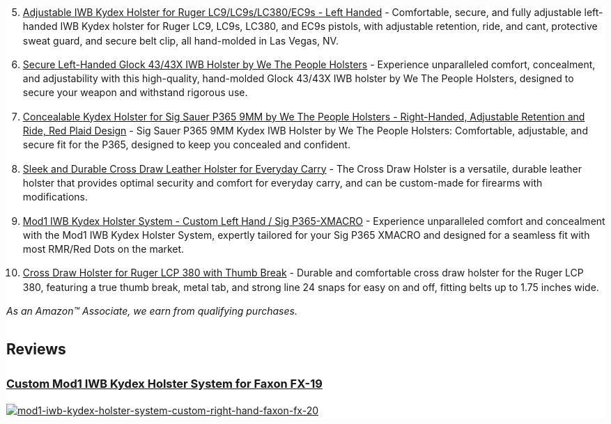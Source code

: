5. [Adjustable IWB Kydex Holster for Ruger LC9/LC9s/LC380/EC9s - Left Handed](https://serp.ly/@universityofguns/amazon/crossdraw-holsters?utm_source=universityofguns&utm_medium=website&utm_campaign=universityofguns.com&utm_content=crossdraw-holsters&utm_term=adjustable-iwb-kydex-holster-for-ruger-lc9lc9slc380ec9s-left-handed) - Comfortable, secure, and fully adjustable left-handed IWB Kydex holster for Ruger LC9, LC9s, LC380, and EC9s pistols, with adjustable retention, ride, and cant, protective sweat guard, and secure belt clip, all hand-molded in Las Vegas, NV.

6. [Secure Left-Handed Glock 43/43X IWB Holster by We The People Holsters](https://serp.ly/@universityofguns/amazon/crossdraw-holsters?utm_source=universityofguns&utm_medium=website&utm_campaign=universityofguns.com&utm_content=crossdraw-holsters&utm_term=secure-left-handed-glock-4343x-iwb-holster-by-we-the-people-holsters) - Experience unparalleled comfort, concealment, and adjustability with this high-quality, hand-molded Glock 43/43X IWB holster by We The People Holsters, designed to secure your weapon and withstand rigorous use.

7. [Concealable Kydex Holster for Sig Sauer P365 9MM by We The People Holsters - Right-Handed, Adjustable Retention and Ride, Red Plaid Design](https://serp.ly/@universityofguns/amazon/crossdraw-holsters?utm_source=universityofguns&utm_medium=website&utm_campaign=universityofguns.com&utm_content=crossdraw-holsters&utm_term=concealable-kydex-holster-for-sig-sauer-p365-9mm-by-we-the-people-holsters-right-handed-adjustable-retention-and-ride-red-plaid-design) - Sig Sauer P365 9MM Kydex IWB Holster by We The People Holsters: Comfortable, adjustable, and secure fit for the P365, designed to keep you concealed and confident.

8. [Sleek and Durable Cross Draw Leather Holster for Everyday Carry](https://serp.ly/@universityofguns/amazon/crossdraw-holsters?utm_source=universityofguns&utm_medium=website&utm_campaign=universityofguns.com&utm_content=crossdraw-holsters&utm_term=sleek-and-durable-cross-draw-leather-holster-for-everyday-carry) - The Cross Draw Holster is a versatile, durable leather holster that provides optimal security and comfort for everyday carry, and can be custom-made for firearms with modifications.

9. [Mod1 IWB Kydex Holster System - Custom Left Hand / Sig P365-XMACRO](https://serp.ly/@universityofguns/amazon/crossdraw-holsters?utm_source=universityofguns&utm_medium=website&utm_campaign=universityofguns.com&utm_content=crossdraw-holsters&utm_term=mod1-iwb-kydex-holster-system-custom-left-hand-sig-p365-xmacro) - Experience unparalleled comfort and concealment with the Mod1 IWB Kydex Holster System, expertly tailored for your Sig P365 XMACRO and designed for a seamless fit with most RMR/Red Dots on the market.

10. [Cross Draw Holster for Ruger LCP 380 with Thumb Break](https://serp.ly/@universityofguns/amazon/crossdraw-holsters?utm_source=universityofguns&utm_medium=website&utm_campaign=universityofguns.com&utm_content=crossdraw-holsters&utm_term=cross-draw-holster-for-ruger-lcp-380-with-thumb-break) - Durable and comfortable cross draw holster for the Ruger LCP 380, featuring a true thumb break, metal tab, and strong line 24 snaps for easy on and off, fitting belts up to 1.75 inches wide.

_As an Amazon™ Associate, we earn from qualifying purchases._

## Reviews

### [Custom Mod1 IWB Kydex Holster System for Faxon FX-19](https://serp.ly/@universityofguns/amazon/crossdraw-holsters?utm_source=universityofguns&utm_medium=website&utm_campaign=universityofguns.com&utm_content=crossdraw-holsters&utm_term=custom-mod1-iwb-kydex-holster-system-for-faxon-fx-19)

<div class="image"><a href="https://serp.ly/@universityofguns/amazon/crossdraw-holsters?utm_source=universityofguns&utm_medium=website&utm_campaign=universityofguns.com&utm_content=crossdraw-holsters&utm_term=mod1-iwb-kydex-holster-system-custom-right-hand-faxon-fx-20"><img alt="mod1-iwb-kydex-holster-system-custom-right-hand-faxon-fx-20" src="https://imagedelivery.net/vy2bglCGN6hEeWOnSe2c7A/mod1-iwb-kydex-holster-system-custom-right-hand-faxon-fx-20/public"/></a></div>
